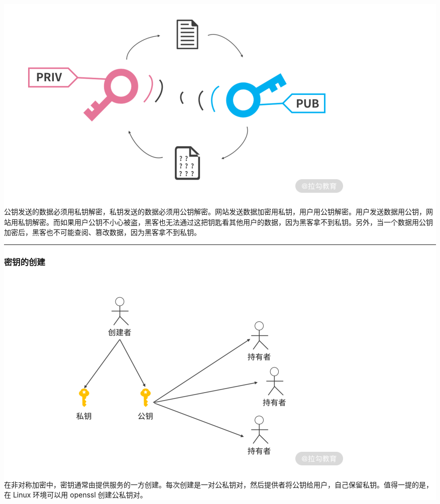 ![](../../images/module_5/19_1.png)

公钥发送的数据必须用私钥解密，私钥发送的数据必须用公钥解密。网站发送数据加密用私钥，用户用公钥解密。用户发送数据用公钥，网站用私钥解密。而如果用户公钥不小心被盗，黑客也无法通过这把钥匙看其他用户的数据，因为黑客拿不到私钥。另外，当一个数据用公钥加密后，黑客也不可能查阅、篡改数据，因为黑客拿不到私钥。

---

### 密钥的创建

![](../../images/module_5/19_2.png)

在非对称加密中，密钥通常由提供服务的一方创建。每次创建是一对公私钥对，然后提供者将公钥给用户，自己保留私钥。值得一提的是，在 Linux 环境可以用 openssl 创建公私钥对。
